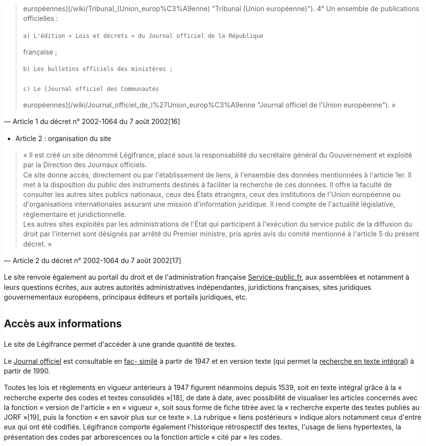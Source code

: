 > européennes](/wiki/Tribunal_\(Union_europ%C3%A9enne\) "Tribunal \(Union
> européenne\)").
>     4° Un ensemble de publications officielles :  
>
>
>     a) L'édition « Lois et décrets » du Journal officiel de la République
> française ;  
>
>     b) Les bulletins officiels des ministères ;  
>
>     c) Le [Journal officiel des Communautés
> européennes](/wiki/Journal_officiel_de_l%27Union_europ%C3%A9enne "Journal
> officiel de l'Union européenne"). »

— Article 1 du décret n° 2002-1064 du 7 août 2002[16]

  * Article 2 : organisation du site

> « Il est créé un site dénommé Légifrance, placé sous la responsabilité du
> secrétaire général du Gouvernement et exploité par la Direction des Journaux
> officiels.  
>  Ce site donne accès, directement ou par l'établissement de liens, à
> l'ensemble des données mentionnées à l'article 1er. Il met à la disposition
> du public des instruments destinés à faciliter la recherche de ces données.
> Il offre la faculté de consulter les autres sites publics nationaux, ceux
> des États étrangers, ceux des institutions de l'Union européenne ou
> d'organisations internationales assurant une mission d'information
> juridique. Il rend compte de l'actualité législative, règlementaire et
> juridictionnelle.  
>  Les autres sites exploités par les administrations de l'État qui
> participent à l'exécution du service public de la diffusion du droit par
> l'internet sont désignés par arrêté du Premier ministre, pris après avis du
> comité mentionné à l'article 5 du présent décret. »

— Article 2 du décret n° 2002-1064 du 7 août 2002[17]

Le site renvoie également au portail du droit et de l'administration française
[Service-public.fr](/wiki/Service-public.fr "Service-public.fr"), aux
assemblées et notamment à leurs questions écrites, aux autres autorités
administratives indépendantes, juridictions françaises, sites juridiques
gouvernementaux européens, principaux éditeurs et portails juridiques, etc.

## Accès aux informations

Le site de Légifrance permet d'accéder à une grande quantité de textes.

Le [Journal
officiel](/wiki/Journal_officiel_de_la_R%C3%A9publique_fran%C3%A7aise "Journal
officiel de la République française") est consultable en [fac-
similé](/wiki/Fac-simil%C3%A9 "Fac-similé") à partir de 1947 et en version
texte (qui permet la [recherche en texte intégral](/wiki/Recherche_plein_texte
"Recherche plein texte")) à partir de 1990.

Toutes les lois et règlements en vigueur antérieurs à 1947 figurent néanmoins
depuis 1539, soit en texte intégral grâce à la « recherche experte des codes
et textes consolidés »[18], de date à date, avec possibilité de visualiser les
articles concernés avec la fonction « version de l'article » en « vigueur »,
soit sous forme de fiche titrée avec la « recherche experte des textes publiés
au JORF »[19], puis la fonction « en savoir plus sur ce texte ». La rubrique «
liens postérieurs » indique alors notamment ceux d'entre eux qui ont été
codifiés. Légifrance comporte également l'historique rétrospectif des textes,
l'usage de liens hypertextes, la présentation des codes par arborescences ou
la fonction article « cité par » les codes.
